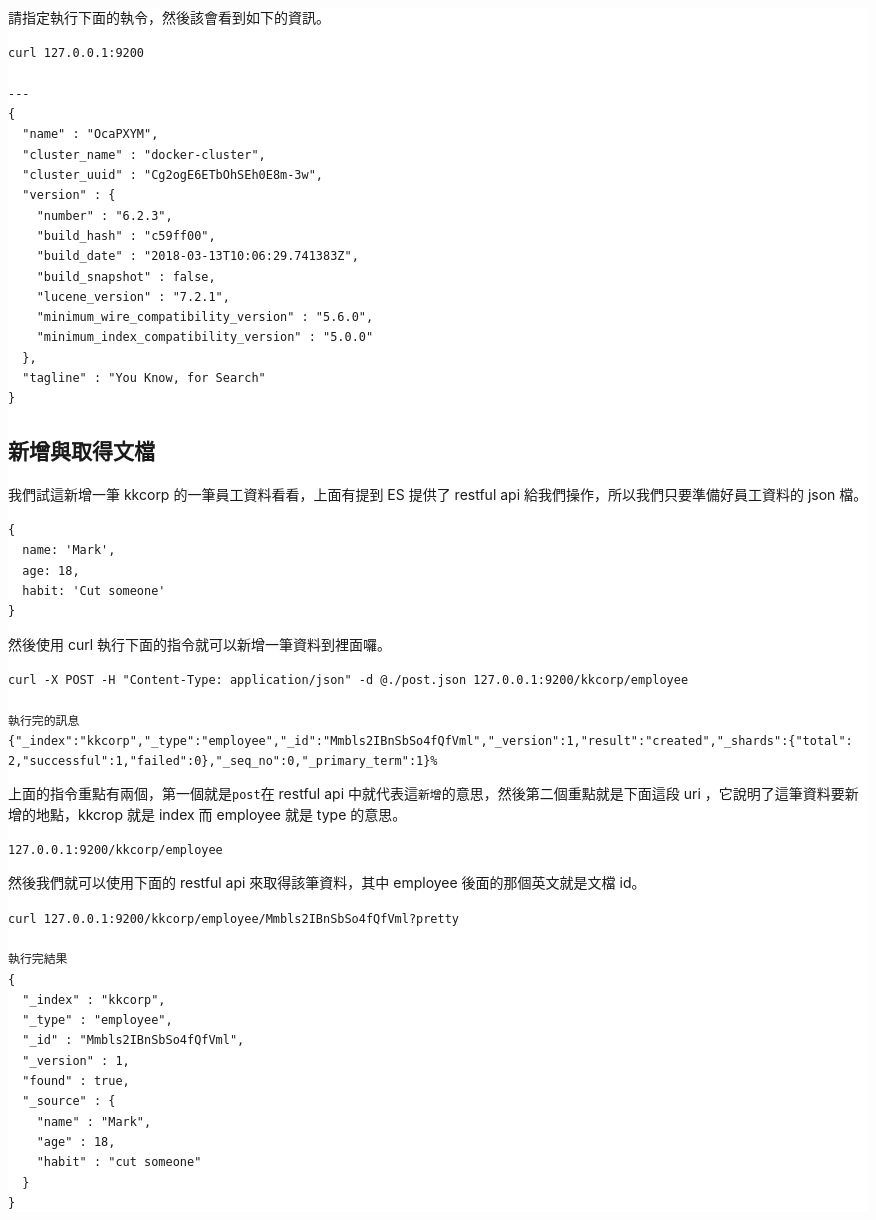 請指定執行下面的執令，然後該會看到如下的資訊。

```
curl 127.0.0.1:9200

---
{
  "name" : "OcaPXYM",
  "cluster_name" : "docker-cluster",
  "cluster_uuid" : "Cg2ogE6ETbOhSEh0E8m-3w",
  "version" : {
    "number" : "6.2.3",
    "build_hash" : "c59ff00",
    "build_date" : "2018-03-13T10:06:29.741383Z",
    "build_snapshot" : false,
    "lucene_version" : "7.2.1",
    "minimum_wire_compatibility_version" : "5.6.0",
    "minimum_index_compatibility_version" : "5.0.0"
  },
  "tagline" : "You Know, for Search"
}
```

## 新增與取得文檔
我們試這新增一筆 kkcorp 的一筆員工資料看看，上面有提到 ES 提供了 restful api 給我們操作，所以我們只要準備好員工資料的 json 檔。

```
{
  name: 'Mark',
  age: 18,
  habit: 'Cut someone' 
}
```
然後使用 curl 執行下面的指令就可以新增一筆資料到裡面囉。

```
curl -X POST -H "Content-Type: application/json" -d @./post.json 127.0.0.1:9200/kkcorp/employee

執行完的訊息
{"_index":"kkcorp","_type":"employee","_id":"Mmbls2IBnSbSo4fQfVml","_version":1,"result":"created","_shards":{"total":2,"successful":1,"failed":0},"_seq_no":0,"_primary_term":1}%

```
上面的指令重點有兩個，第一個就是`post`在 restful api 中就代表這`新增`的意思，然後第二個重點就是下面這段 uri ，它說明了這筆資料要新增的地點，kkcrop 就是 index 而 employee 就是 type 的意思。

```
127.0.0.1:9200/kkcorp/employee
```
然後我們就可以使用下面的 restful api 來取得該筆資料，其中 employee 後面的那個英文就是文檔 id。

```
curl 127.0.0.1:9200/kkcorp/employee/Mmbls2IBnSbSo4fQfVml?pretty

執行完結果
{
  "_index" : "kkcorp",
  "_type" : "employee",
  "_id" : "Mmbls2IBnSbSo4fQfVml",
  "_version" : 1,
  "found" : true,
  "_source" : {
    "name" : "Mark",
    "age" : 18,
    "habit" : "cut someone"
  }
}
```